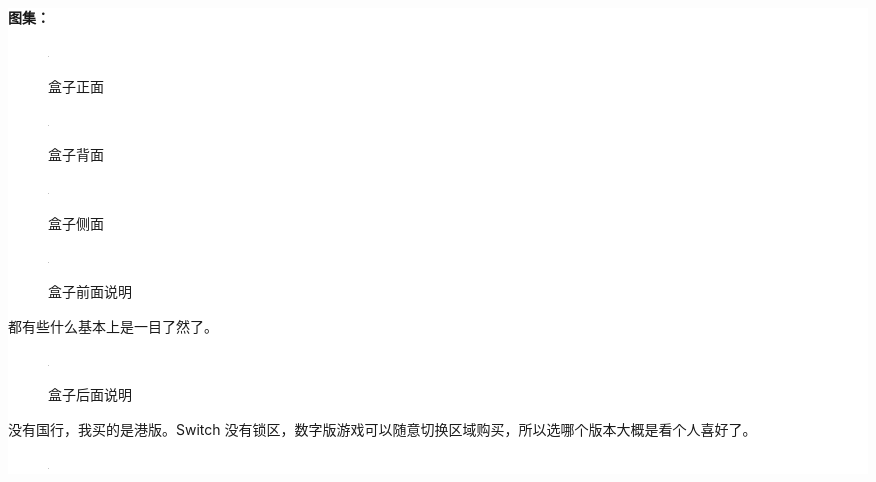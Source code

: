 **图集：**

<figure class="center">
  <img
    data-src="/uploads/2017/12/20171215005.jpg"
    src="data:image/gif;base64,R0lGODdhAQABAPAAAMPDwwAAACwAAAAAAQABAAACAkQBADs="
    alt="盒子正面"
    title="盒子正面">
  <figcaption><p>盒子正面</p></figcaption>
</figure>

<figure class="center">
  <img
    data-src="/uploads/2017/12/20171215006.jpg"
    src="data:image/gif;base64,R0lGODdhAQABAPAAAMPDwwAAACwAAAAAAQABAAACAkQBADs="
    alt="盒子背面"
    title="盒子背面">
  <figcaption><p>盒子背面</p></figcaption>
</figure>

<figure class="center">
  <img
    data-src="/uploads/2017/12/20171215007.jpg"
    src="data:image/gif;base64,R0lGODdhAQABAPAAAMPDwwAAACwAAAAAAQABAAACAkQBADs="
    alt="盒子侧面"
    title="盒子侧面">
  <figcaption><p>盒子侧面</p></figcaption>
</figure>

<figure class="center">
  <img
    data-src="/uploads/2017/12/20171215008.jpg"
    src="data:image/gif;base64,R0lGODdhAQABAPAAAMPDwwAAACwAAAAAAQABAAACAkQBADs="
    alt="盒子前面说明"
    title="盒子前面说明">
  <figcaption><p>盒子前面说明</p></figcaption>
</figure>

都有些什么基本上是一目了然了。

<figure class="center">
  <img
    data-src="/uploads/2017/12/20171215009.jpg"
    src="data:image/gif;base64,R0lGODdhAQABAPAAAMPDwwAAACwAAAAAAQABAAACAkQBADs="
    alt="盒子后面说明"
    title="盒子后面说明">
  <figcaption><p>盒子后面说明</p></figcaption>
</figure>

没有国行，我买的是港版。Switch 没有锁区，数字版游戏可以随意切换区域购买，所以选哪个版本大概是看个人喜好了。

<figure class="center">
  <img
    data-src="/uploads/2017/12/20171215010.jpg"
    src="data:image/gif;base64,R0lGODdhAQABAPAAAMPDwwAAACwAAAAAAQABAAACAkQBADs=">
</figure>
